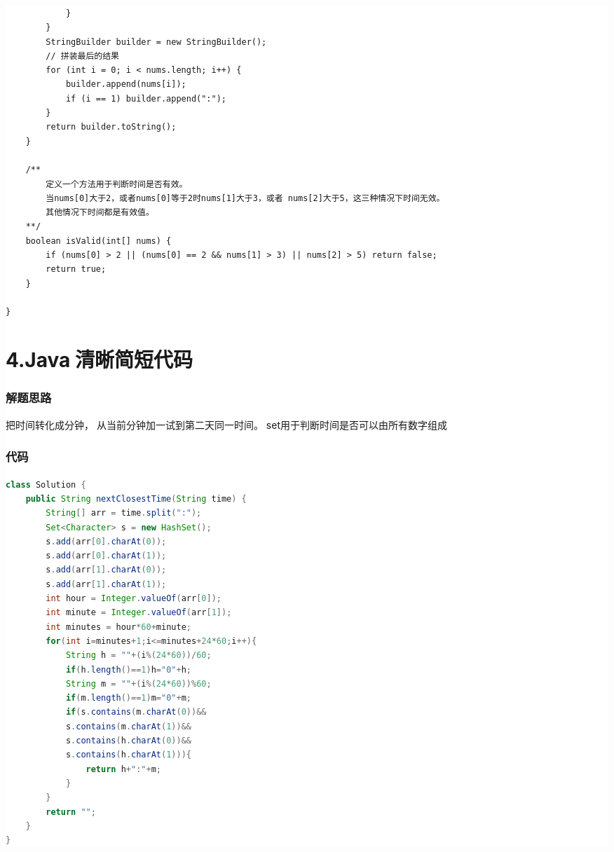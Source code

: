 ```
            }
        }
        StringBuilder builder = new StringBuilder();
        // 拼装最后的结果
        for (int i = 0; i < nums.length; i++) {
            builder.append(nums[i]);
            if (i == 1) builder.append(":");
        }
        return builder.toString();
    }
    
    /**
        定义一个方法用于判断时间是否有效。
        当nums[0]大于2，或者nums[0]等于2时nums[1]大于3，或者 nums[2]大于5，这三种情况下时间无效。
        其他情况下时间都是有效值。
    **/
    boolean isValid(int[] nums) {
        if (nums[0] > 2 || (nums[0] == 2 && nums[1] > 3) || nums[2] > 5) return false;
        return true;
    }    
    
}
```

# 4.Java 清晰简短代码
### 解题思路
把时间转化成分钟， 从当前分钟加一试到第二天同一时间。
set用于判断时间是否可以由所有数字组成

### 代码

```java
class Solution {
    public String nextClosestTime(String time) {
        String[] arr = time.split(":");
        Set<Character> s = new HashSet();
        s.add(arr[0].charAt(0));
        s.add(arr[0].charAt(1));
        s.add(arr[1].charAt(0));
        s.add(arr[1].charAt(1));
        int hour = Integer.valueOf(arr[0]);
        int minute = Integer.valueOf(arr[1]);
        int minutes = hour*60+minute;
        for(int i=minutes+1;i<=minutes+24*60;i++){
            String h = ""+(i%(24*60))/60;
            if(h.length()==1)h="0"+h;
            String m = ""+(i%(24*60))%60;
            if(m.length()==1)m="0"+m;
            if(s.contains(m.charAt(0))&&
            s.contains(m.charAt(1))&&
            s.contains(h.charAt(0))&&
            s.contains(h.charAt(1))){
                return h+":"+m;
            }
        }
        return "";
    }
}
```
